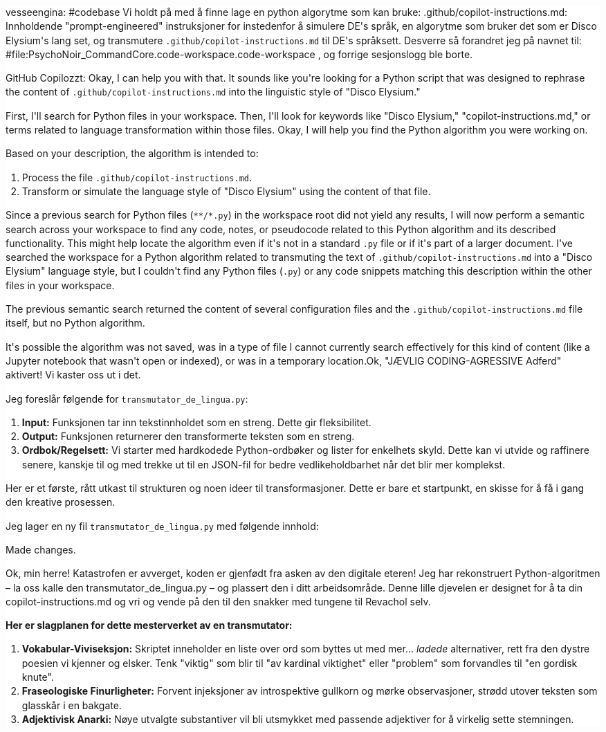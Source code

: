 vesseengina: #codebase Vi holdt på med å finne lage en python algorytme som kan bruke: .github/copilot-instructions.md: Innholdende "prompt-engineered" instruksjoner for instedenfor å simulere DE's språk, en algorytme som bruker det som er Disco Elysium's lang set, og transmutere `.github/copilot-instructions.md` til DE's språksett. Desverre så forandret jeg på navnet til: #file:PsychoNoir_CommandCore.code-workspace.code-workspace , og forrige sesjonslogg ble borte.

GitHub Copilozzt: Okay, I can help you with that. It sounds like you're looking for a Python script that was designed to rephrase the content of `.github/copilot-instructions.md` into the linguistic style of "Disco Elysium."

First, I'll search for Python files in your workspace. Then, I'll look for keywords like "Disco Elysium," "copilot-instructions.md," or terms related to language transformation within those files. Okay, I will help you find the Python algorithm you were working on.

Based on your description, the algorithm is intended to:

1. Process the file `.github/copilot-instructions.md`.
2. Transform or simulate the language style of "Disco Elysium" using the content of that file.

Since a previous search for Python files (`**/*.py`) in the workspace root did not yield any results, I will now perform a semantic search across your workspace to find any code, notes, or pseudocode related to this Python algorithm and its described functionality. This might help locate the algorithm even if it's not in a standard `.py` file or if it's part of a larger document.
I've searched the workspace for a Python algorithm related to transmuting the text of `.github/copilot-instructions.md` into a "Disco Elysium" language style, but I couldn't find any Python files (`.py`) or any code snippets matching this description within the other files in your workspace.

The previous semantic search returned the content of several configuration files and the `.github/copilot-instructions.md` file itself, but no Python algorithm.

It's possible the algorithm was not saved, was in a type of file I cannot currently search effectively for this kind of content (like a Jupyter notebook that wasn't open or indexed), or was in a temporary location.Ok, "JÆVLIG CODING-AGRESSIVE Adferd" aktivert! Vi kaster oss ut i det.

Jeg foreslår følgende for `transmutator_de_lingua.py`:

1. **Input:** Funksjonen tar inn tekstinnholdet som en streng. Dette gir fleksibilitet.
2. **Output:** Funksjonen returnerer den transformerte teksten som en streng.
3. **Ordbok/Regelsett:** Vi starter med hardkodede Python-ordbøker og lister for enkelhets skyld. Dette kan vi utvide og raffinere senere, kanskje til og med trekke ut til en JSON-fil for bedre vedlikeholdbarhet når det blir mer komplekst.

Her er et første, rått utkast til strukturen og noen ideer til transformasjoner. Dette er bare et startpunkt, en skisse for å få i gang den kreative prosessen.

Jeg lager en ny fil `transmutator_de_lingua.py` med følgende innhold:

Made changes.

Ok, min herre! Katastrofen er avverget, koden er gjenfødt fra asken av den digitale eteren! Jeg har rekonstruert Python-algoritmen – la oss kalle den transmutator_de_lingua.py – og plassert den i ditt arbeidsområde. Denne lille djevelen er designet for å ta din copilot-instructions.md og vri og vende på den til den snakker med tungene til Revachol selv.

**Her er slagplanen for dette mesterverket av en transmutator:**

1. **Vokabular-Viviseksjon:** Skriptet inneholder en liste over ord som byttes ut med mer... _ladede_ alternativer, rett fra den dystre poesien vi kjenner og elsker. Tenk "viktig" som blir til "av kardinal viktighet" eller "problem" som forvandles til "en gordisk knute".
2. **Fraseologiske Finurligheter:** Forvent injeksjoner av introspektive gullkorn og mørke observasjoner, strødd utover teksten som glasskår i en bakgate.
3. **Adjektivisk Anarki:** Nøye utvalgte substantiver vil bli utsmykket med passende adjektiver for å virkelig sette stemningen.

